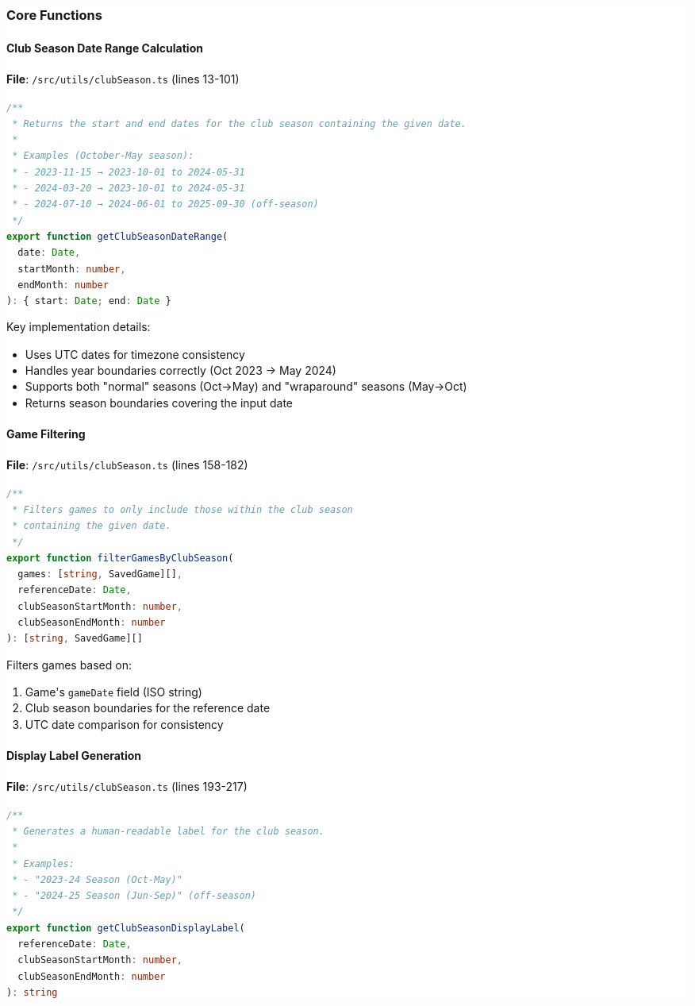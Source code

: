 ### Core Functions

#### Club Season Date Range Calculation
**File**: `/src/utils/clubSeason.ts` (lines 13-101)

```typescript
/**
 * Returns the start and end dates for the club season containing the given date.
 *
 * Examples (October-May season):
 * - 2023-11-15 → 2023-10-01 to 2024-05-31
 * - 2024-03-20 → 2023-10-01 to 2024-05-31
 * - 2024-07-10 → 2024-06-01 to 2025-09-30 (off-season)
 */
export function getClubSeasonDateRange(
  date: Date,
  startMonth: number,
  endMonth: number
): { start: Date; end: Date }
```

Key implementation details:
- Uses UTC dates for timezone consistency
- Handles year boundaries correctly (Oct 2023 → May 2024)
- Supports both "normal" seasons (Oct→May) and "wraparound" seasons (May→Oct)
- Returns season boundaries covering the input date

#### Game Filtering
**File**: `/src/utils/clubSeason.ts` (lines 158-182)

```typescript
/**
 * Filters games to only include those within the club season
 * containing the given date.
 */
export function filterGamesByClubSeason(
  games: [string, SavedGame][],
  referenceDate: Date,
  clubSeasonStartMonth: number,
  clubSeasonEndMonth: number
): [string, SavedGame][]
```

Filters games based on:
1. Game's `gameDate` field (ISO string)
2. Club season boundaries for the reference date
3. UTC date comparison for consistency

#### Display Label Generation
**File**: `/src/utils/clubSeason.ts` (lines 193-217)

```typescript
/**
 * Generates a human-readable label for the club season.
 *
 * Examples:
 * - "2023-24 Season (Oct-May)"
 * - "2024-25 Season (Jun-Sep)" (off-season)
 */
export function getClubSeasonDisplayLabel(
  referenceDate: Date,
  clubSeasonStartMonth: number,
  clubSeasonEndMonth: number
): string
```
